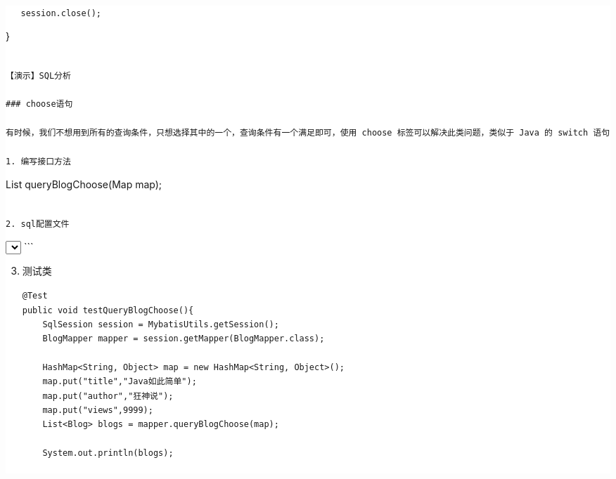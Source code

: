 
       session.close();
   }
   ```

【演示】SQL分析

### choose语句

有时候，我们不想用到所有的查询条件，只想选择其中的一个，查询条件有一个满足即可，使用 choose 标签可以解决此类问题，类似于 Java 的 switch 语句

1. 编写接口方法

   ```
   List<Blog> queryBlogChoose(Map map);
   ```

2. sql配置文件

   ```
   <select id="queryBlogChoose" parameterType="map" resultType="blog">
       select * from blog
       <where>
           <choose>
               <when test="title != null">
                    title = #{title}
               </when>
               <when test="author != null">
                   and author = #{author}
               </when>
               <otherwise>
                   and views = #{views}
               </otherwise>
           </choose>
       </where>
   </select>
   ```

3. 测试类

   ```
   @Test
   public void testQueryBlogChoose(){
       SqlSession session = MybatisUtils.getSession();
       BlogMapper mapper = session.getMapper(BlogMapper.class);

       HashMap<String, Object> map = new HashMap<String, Object>();
       map.put("title","Java如此简单");
       map.put("author","狂神说");
       map.put("views",9999);
       List<Blog> blogs = mapper.queryBlogChoose(map);
    
       System.out.println(blogs);
    